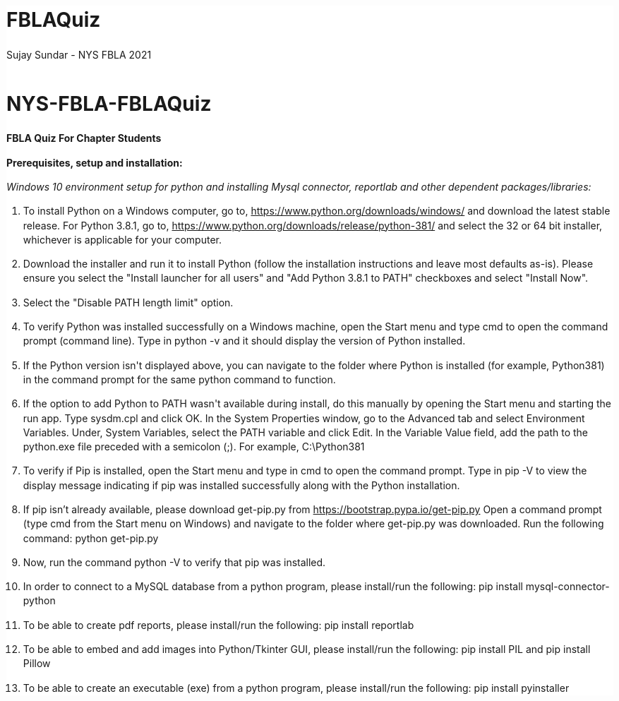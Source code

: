 # FBLAQuiz
Sujay Sundar - NYS FBLA 2021

# NYS-FBLA-FBLAQuiz
**FBLA Quiz For Chapter Students**

**Prerequisites, setup and installation:**

*Windows 10 environment setup for python and installing Mysql connector, reportlab and other dependent packages/libraries:*

1) To install Python on a Windows computer, go to, https://www.python.org/downloads/windows/ and  download the latest stable release.
For Python 3.8.1, go to, https://www.python.org/downloads/release/python-381/ and select the 32 or 64 bit installer, whichever is applicable for your computer.
2) Download the installer and run it to install Python (follow the installation instructions and leave most defaults as-is). Please ensure you select the "Install launcher for all users" and "Add Python 3.8.1 to PATH" checkboxes and select "Install Now".
3) Select the "Disable PATH length limit" option.
4) To verify Python was installed successfully on a Windows machine, open the Start menu and type cmd to open the command prompt (command line). Type in python -v and it should display the version of Python installed.
5) If the Python version isn't displayed above, you can navigate to the folder where Python is installed (for example, Python381) in the command prompt for the same python command to function.
6) If the option to add Python to PATH wasn't available during install, do this manually by opening the Start menu and starting the run app. Type sysdm.cpl and click OK.
In the System Properties window, go to the Advanced tab and select Environment Variables. Under, System Variables, select the PATH variable and click Edit. In the Variable Value field, add the path to the python.exe file preceded with a semicolon (;). For example, C:\Python381
7) To verify if Pip is installed, open the Start menu and type in cmd to open the command prompt. Type in pip -V to view the display message indicating if pip was installed successfully along with the Python installation.
8) If pip isn’t already available, please download get-pip.py from  https://bootstrap.pypa.io/get-pip.py
Open a command prompt (type cmd from the Start menu on Windows) and navigate to the folder where get-pip.py was downloaded. Run the following command:
python get-pip.py

9) Now, run the command python -V to verify that pip was installed.

10) In order to connect to a MySQL database from a python program, please install/run the following:
pip install mysql-connector-python

11) To be able to create pdf reports, please install/run the following:
pip install reportlab

12) To be able to embed and add images into Python/Tkinter GUI, please install/run the following:
pip install PIL and 
pip install Pillow

13) To be able to create an executable (exe) from a python program, please install/run the following:
pip install pyinstaller
